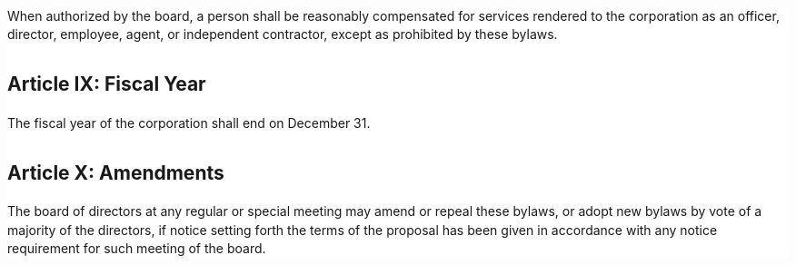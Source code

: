 When authorized by the board, a person shall be reasonably compensated for services rendered to the corporation as an officer, director, employee, agent, or independent contractor, except as prohibited by these bylaws.


## Article IX: Fiscal Year<a id="article-ix-fiscal-year"></a>

The fiscal year of the corporation shall end on December 31.


## Article X: Amendments<a id="article-x-amendments"></a>

The board of directors at any regular or special meeting may amend or repeal these bylaws, or adopt new bylaws by vote of a majority of the directors, if notice setting forth the terms of the proposal has been given in accordance with any notice requirement for such meeting of the board.
